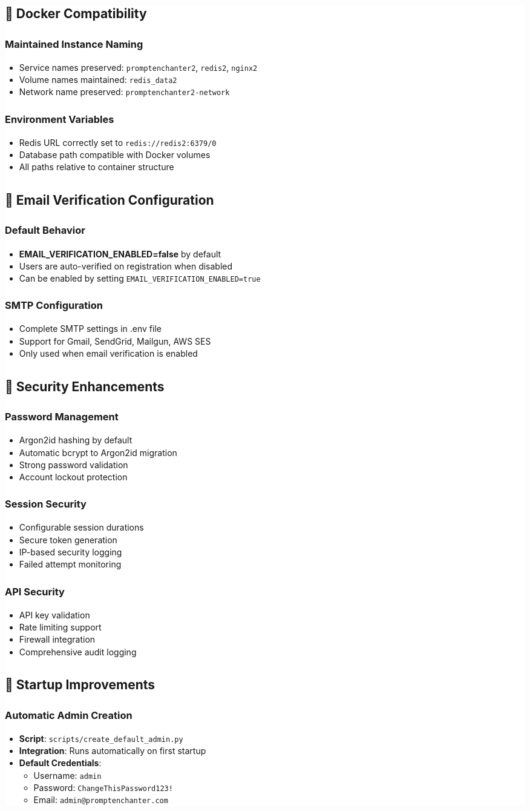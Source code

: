## 🐳 Docker Compatibility

### **Maintained Instance Naming**
- Service names preserved: `promptenchanter2`, `redis2`, `nginx2`
- Volume names maintained: `redis_data2`
- Network name preserved: `promptenchanter2-network`

### **Environment Variables**
- Redis URL correctly set to `redis://redis2:6379/0`
- Database path compatible with Docker volumes
- All paths relative to container structure

## 📧 Email Verification Configuration

### **Default Behavior**
- **EMAIL_VERIFICATION_ENABLED=false** by default
- Users are auto-verified on registration when disabled
- Can be enabled by setting `EMAIL_VERIFICATION_ENABLED=true`

### **SMTP Configuration**
- Complete SMTP settings in .env file
- Support for Gmail, SendGrid, Mailgun, AWS SES
- Only used when email verification is enabled

## 🔐 Security Enhancements

### **Password Management**
- Argon2id hashing by default
- Automatic bcrypt to Argon2id migration
- Strong password validation
- Account lockout protection

### **Session Security**
- Configurable session durations
- Secure token generation
- IP-based security logging
- Failed attempt monitoring

### **API Security**
- API key validation
- Rate limiting support
- Firewall integration
- Comprehensive audit logging

## 🚀 Startup Improvements

### **Automatic Admin Creation**
- **Script**: `scripts/create_default_admin.py`
- **Integration**: Runs automatically on first startup
- **Default Credentials**:
  - Username: `admin`
  - Password: `ChangeThisPassword123!`
  - Email: `admin@promptenchanter.com`
